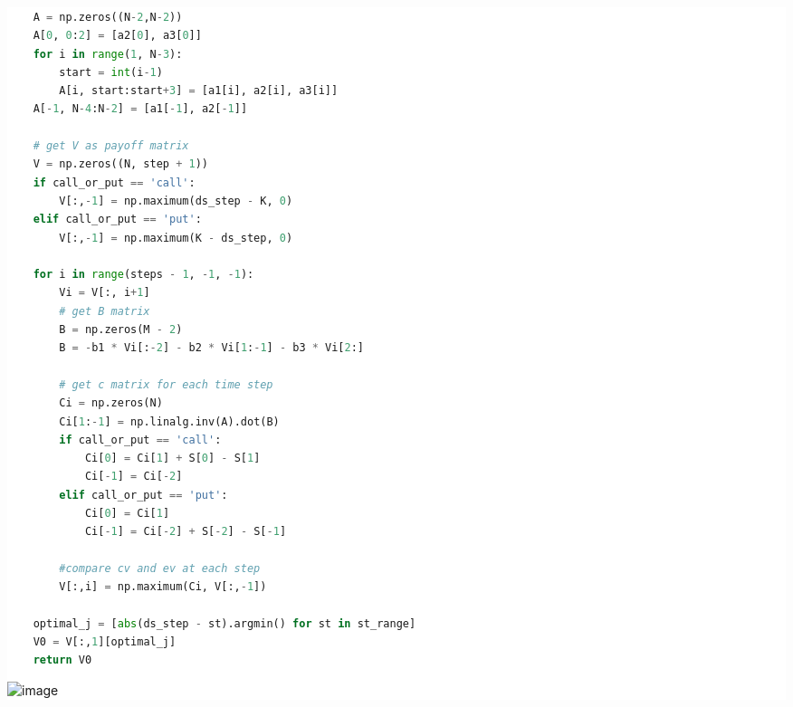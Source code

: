 ```python
    A = np.zeros((N-2,N-2))
    A[0, 0:2] = [a2[0], a3[0]]
    for i in range(1, N-3):
        start = int(i-1)
        A[i, start:start+3] = [a1[i], a2[i], a3[i]]
    A[-1, N-4:N-2] = [a1[-1], a2[-1]]

    # get V as payoff matrix
    V = np.zeros((N, step + 1))
    if call_or_put == 'call':
        V[:,-1] = np.maximum(ds_step - K, 0)
    elif call_or_put == 'put':
        V[:,-1] = np.maximum(K - ds_step, 0)

    for i in range(steps - 1, -1, -1): 
        Vi = V[:, i+1]
        # get B matrix
        B = np.zeros(M - 2)
        B = -b1 * Vi[:-2] - b2 * Vi[1:-1] - b3 * Vi[2:]

        # get c matrix for each time step
        Ci = np.zeros(N)
        Ci[1:-1] = np.linalg.inv(A).dot(B)
        if call_or_put == 'call':
            Ci[0] = Ci[1] + S[0] - S[1]
            Ci[-1] = Ci[-2]
        elif call_or_put == 'put':
            Ci[0] = Ci[1]
            Ci[-1] = Ci[-2] + S[-2] - S[-1]

        #compare cv and ev at each step
        V[:,i] = np.maximum(Ci, V[:,-1])

    optimal_j = [abs(ds_step - st).argmin() for st in st_range]
    V0 = V[:,1][optimal_j]   
    return V0
```
![image](https://github.com/demihe2004/Computation-Finance-/assets/135466801/7996c307-56e0-400c-92cb-63948a3c50f3)



